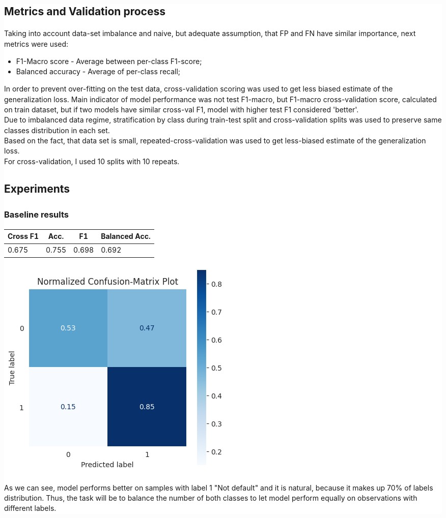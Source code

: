 ## Metrics and Validation process
Taking into account data-set imbalance and naive, but adequate assumption, that FP and FN have similar importance, next metrics were used:
- F1-Macro score - Average between per-class F1-score;
- Balanced accuracy - Average of per-class recall;

In order to prevent over-fitting on the test data, cross-validation scoring was used to get less biased estimate of the generalization loss. 
Main indicator of model performance was not test F1-macro, but F1-macro cross-validation score, calculated on train dataset, 
but if two models have similar cross-val F1, model with higher test F1 considered 'better'.  
Due to imbalanced data regime, stratification by class during train-test split and cross-validation splits was used to preserve 
same classes distribution in each set.  
Based on the fact, that data set is small, repeated-cross-validation was used to get less-biased estimate of the generalization loss.  
For cross-validation, I used 10 splits with 10 repeats. 

## Experiments

### Baseline results
| Cross F1 | Acc.  | F1    | Balanced Acc. |
|----------|-------|-------|---------------|
| 0.675    | 0.755 | 0.698 | 0.692         |

![baseline_confusion_matrix.png](..%2Fdocs%2Fimages%2Fconfusion_matrices%2Fbaseline_confusion_matrix.png)  

As we can see, model performs better on samples with label 1 "Not default" and it is natural, because it makes up 70% of 
labels distribution. Thus, the task will be to balance the number of both classes to let model perform equally on observations 
with different labels.
